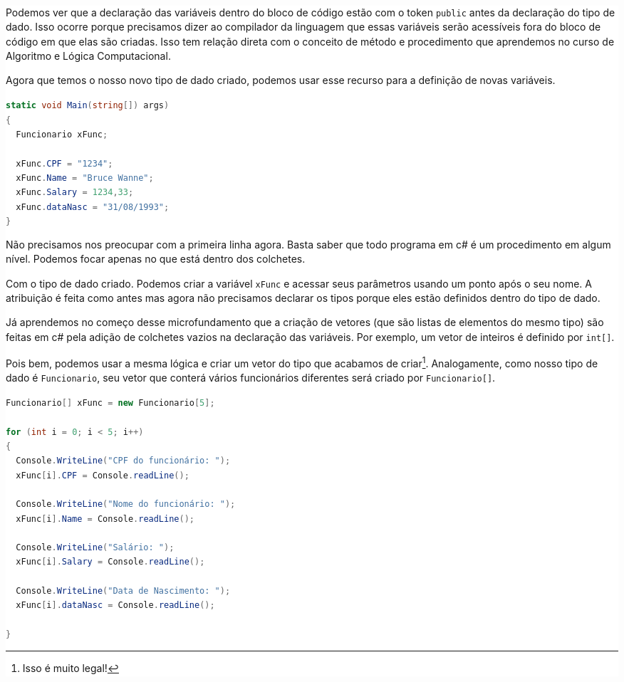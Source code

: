 Podemos ver que a declaração das variáveis dentro do bloco de código estão com o token `public` antes da declaração do tipo de dado. Isso ocorre porque precisamos dizer ao compilador da linguagem que essas variáveis serão acessíveis fora do bloco de código em que elas são criadas. Isso tem relação direta com o conceito de método e procedimento que aprendemos no curso de Algoritmo e Lógica Computacional.

Agora que temos o nosso novo tipo de dado criado, podemos usar esse recurso para a definição de novas variáveis.

```cs
static void Main(string[]) args)
{
  Funcionario xFunc;

  xFunc.CPF = "1234";
  xFunc.Name = "Bruce Wanne";
  xFunc.Salary = 1234,33;
  xFunc.dataNasc = "31/08/1993";
}
```

Não precisamos nos preocupar com a primeira linha agora. Basta saber que todo programa em c\# é um procedimento em algum nível. Podemos focar apenas no que está dentro dos colchetes.

Com o tipo de dado criado. Podemos criar a variável `xFunc` e acessar seus parâmetros usando um ponto após o seu nome. A atribuição é feita como antes mas agora não precisamos declarar os tipos porque eles estão definidos dentro do tipo de dado.

Já aprendemos no começo desse microfundamento que a criação de vetores (que são listas de elementos do mesmo tipo) são feitas em c\# pela adição de colchetes vazios na declaração das variáveis. Por exemplo, um vetor de inteiros é definido por `int[]`.

Pois bem, podemos usar a mesma lógica e criar um vetor do tipo que acabamos de criar[^1]. Analogamente, como nosso tipo de dado é `Funcionario`, seu vetor que conterá vários funcionários diferentes será criado por `Funcionario[]`.

[^1]: Isso é muito legal!

```cs
Funcionario[] xFunc = new Funcionario[5];

for (int i = 0; i < 5; i++)
{
  Console.WriteLine("CPF do funcionário: ");
  xFunc[i].CPF = Console.readLine();

  Console.WriteLine("Nome do funcionário: ");
  xFunc[i].Name = Console.readLine(); 	

  Console.WriteLine("Salário: ");
  xFunc[i].Salary = Console.readLine();

  Console.WriteLine("Data de Nascimento: ");
  xFunc[i].dataNasc = Console.readLine();

}
```
